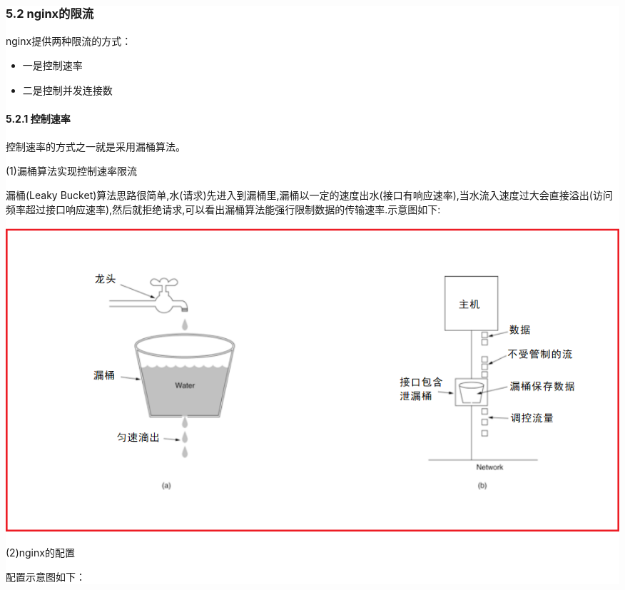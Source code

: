 ### 5.2 nginx的限流

nginx提供两种限流的方式：

- 一是控制速率

- 二是控制并发连接数

#### 5.2.1 控制速率

控制速率的方式之一就是采用漏桶算法。

(1)漏桶算法实现控制速率限流

漏桶(Leaky Bucket)算法思路很简单,水(请求)先进入到漏桶里,漏桶以一定的速度出水(接口有响应速率),当水流入速度过大会直接溢出(访问频率超过接口响应速率),然后就拒绝请求,可以看出漏桶算法能强行限制数据的传输速率.示意图如下:

![1560774438337](./images/1560774438337.png)

(2)nginx的配置

配置示意图如下：
